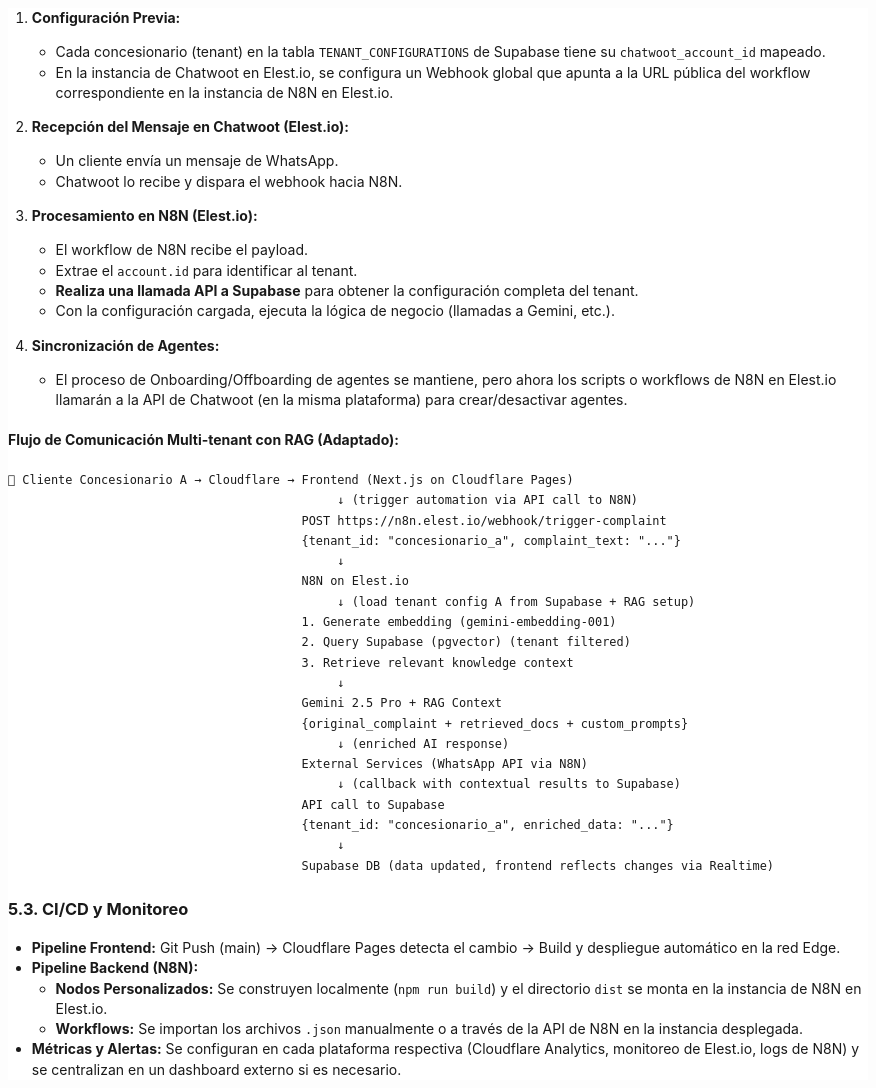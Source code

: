 1.  **Configuración Previa:**
    *   Cada concesionario (tenant) en la tabla `TENANT_CONFIGURATIONS` de Supabase tiene su `chatwoot_account_id` mapeado.
    *   En la instancia de Chatwoot en Elest.io, se configura un Webhook global que apunta a la URL pública del workflow correspondiente en la instancia de N8N en Elest.io.

2.  **Recepción del Mensaje en Chatwoot (Elest.io):**
    *   Un cliente envía un mensaje de WhatsApp.
    *   Chatwoot lo recibe y dispara el webhook hacia N8N.

3.  **Procesamiento en N8N (Elest.io):**
    *   El workflow de N8N recibe el payload.
    *   Extrae el `account.id` para identificar al tenant.
    *   **Realiza una llamada API a Supabase** para obtener la configuración completa del tenant.
    *   Con la configuración cargada, ejecuta la lógica de negocio (llamadas a Gemini, etc.).

4.  **Sincronización de Agentes:**
    *   El proceso de Onboarding/Offboarding de agentes se mantiene, pero ahora los scripts o workflows de N8N en Elest.io llamarán a la API de Chatwoot (en la misma plataforma) para crear/desactivar agentes.

#### **Flujo de Comunicación Multi-tenant con RAG (Adaptado):**
```
📱 Cliente Concesionario A → Cloudflare → Frontend (Next.js on Cloudflare Pages)
                                              ↓ (trigger automation via API call to N8N)
                                         POST https://n8n.elest.io/webhook/trigger-complaint
                                         {tenant_id: "concesionario_a", complaint_text: "..."}
                                              ↓
                                         N8N on Elest.io
                                              ↓ (load tenant config A from Supabase + RAG setup)
                                         1. Generate embedding (gemini-embedding-001)
                                         2. Query Supabase (pgvector) (tenant filtered)
                                         3. Retrieve relevant knowledge context
                                              ↓
                                         Gemini 2.5 Pro + RAG Context
                                         {original_complaint + retrieved_docs + custom_prompts}
                                              ↓ (enriched AI response)
                                         External Services (WhatsApp API via N8N)
                                              ↓ (callback with contextual results to Supabase)
                                         API call to Supabase
                                         {tenant_id: "concesionario_a", enriched_data: "..."}
                                              ↓
                                         Supabase DB (data updated, frontend reflects changes via Realtime)
```

### 5.3. CI/CD y Monitoreo

*   **Pipeline Frontend:** Git Push (main) → Cloudflare Pages detecta el cambio → Build y despliegue automático en la red Edge.
*   **Pipeline Backend (N8N):**
    *   **Nodos Personalizados:** Se construyen localmente (`npm run build`) y el directorio `dist` se monta en la instancia de N8N en Elest.io.
    *   **Workflows:** Se importan los archivos `.json` manualmente o a través de la API de N8N en la instancia desplegada.
*   **Métricas y Alertas:** Se configuran en cada plataforma respectiva (Cloudflare Analytics, monitoreo de Elest.io, logs de N8N) y se centralizan en un dashboard externo si es necesario.
